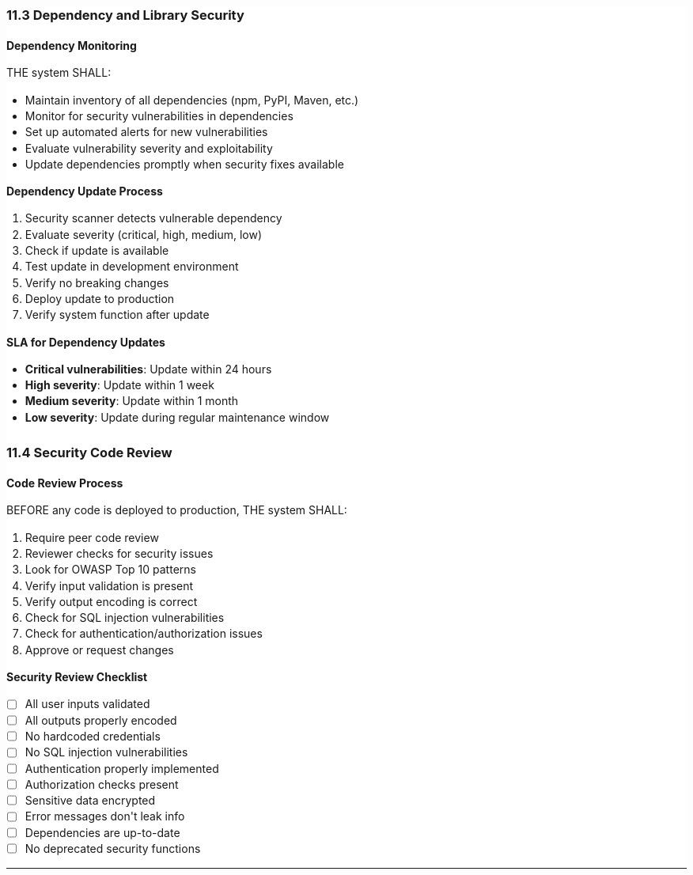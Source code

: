 ### 11.3 Dependency and Library Security

**Dependency Monitoring**

THE system SHALL:
- Maintain inventory of all dependencies (npm, PyPI, Maven, etc.)
- Monitor for security vulnerabilities in dependencies
- Set up automated alerts for new vulnerabilities
- Evaluate vulnerability severity and exploitability
- Update dependencies promptly when security fixes available

**Dependency Update Process**

1. Security scanner detects vulnerable dependency
2. Evaluate severity (critical, high, medium, low)
3. Check if update is available
4. Test update in development environment
5. Verify no breaking changes
6. Deploy update to production
7. Verify system function after update

**SLA for Dependency Updates**

- **Critical vulnerabilities**: Update within 24 hours
- **High severity**: Update within 1 week
- **Medium severity**: Update within 1 month
- **Low severity**: Update during regular maintenance window

### 11.4 Security Code Review

**Code Review Process**

BEFORE any code is deployed to production, THE system SHALL:
1. Require peer code review
2. Reviewer checks for security issues
3. Look for OWASP Top 10 patterns
4. Verify input validation is present
5. Verify output encoding is correct
6. Check for SQL injection vulnerabilities
7. Check for authentication/authorization issues
8. Approve or request changes

**Security Review Checklist**

- [ ] All user inputs validated
- [ ] All outputs properly encoded
- [ ] No hardcoded credentials
- [ ] No SQL injection vulnerabilities
- [ ] Authentication properly implemented
- [ ] Authorization checks present
- [ ] Sensitive data encrypted
- [ ] Error messages don't leak info
- [ ] Dependencies are up-to-date
- [ ] No deprecated security functions

---